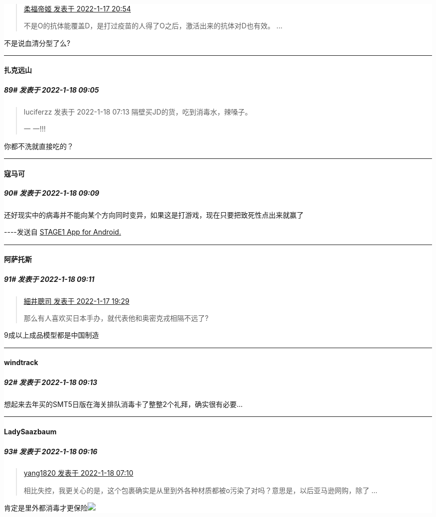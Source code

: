 <blockquote><a href="httphttps://bbs.saraba1st.com/2b/forum.php?mod=redirect&amp;goto=findpost&amp;pid=54328484&amp;ptid=2047860" target="_blank">柔福帝姬 发表于 2022-1-17 20:54</a>

不是O的抗体能覆盖D，是打过疫苗的人得了O之后，激活出来的抗体对D也有效。 ...</blockquote>
不是说血清分型了么?

*****

####  扎克远山  
##### 89#       发表于 2022-1-18 09:05

<blockquote>luciferzz 发表于 2022-1-18 07:13
隔壁买JD的货，吃到消毒水，辣嗓子。

一 一!!!</blockquote>
你都不洗就直接吃的？



*****

####  寇马可  
##### 90#       发表于 2022-1-18 09:09

还好现实中的病毒并不能向某个方向同时变异，如果这是打游戏，现在只要把致死性点出来就赢了

----发送自 [STAGE1 App for Android.](http://stage1.5j4m.com/?1.37)



*****

####  阿萨托斯  
##### 91#       发表于 2022-1-18 09:11

<blockquote><a href="httphttps://bbs.saraba1st.com/2b/forum.php?mod=redirect&amp;goto=findpost&amp;pid=54327653&amp;ptid=2047860" target="_blank">細井聰司 发表于 2022-1-17 19:29</a>

那么有人喜欢买日本手办，就代表他和奥密克戎相隔不远了?</blockquote>
9成以上成品模型都是中国制造

*****

####  windtrack  
##### 92#       发表于 2022-1-18 09:13

想起来去年买的SMT5日版在海关排队消毒卡了整整2个礼拜，确实很有必要...

*****

####  LadySaazbaum  
##### 93#       发表于 2022-1-18 09:16

<blockquote><a href="httphttps://bbs.saraba1st.com/2b/forum.php?mod=redirect&amp;goto=findpost&amp;pid=54331356&amp;ptid=2047860" target="_blank">yang1820 发表于 2022-1-18 07:10</a>

相比失控，我更关心的是，这个包裹确实是从里到外各种材质都被o污染了对吗？意思是，以后亚马逊网购，除了 ...</blockquote>
肯定是里外都消毒才更保险<img src="https://static.saraba1st.com/image/smiley/face2017/068.png" referrerpolicy="no-referrer">
